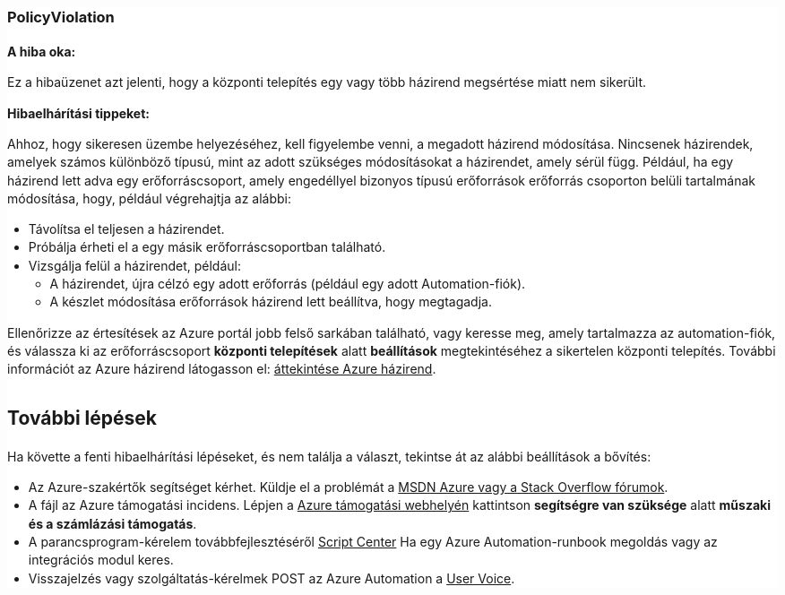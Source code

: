 ### <a name="policyviolation"></a>PolicyViolation

**A hiba oka:**

Ez a hibaüzenet azt jelenti, hogy a központi telepítés egy vagy több házirend megsértése miatt nem sikerült.

**Hibaelhárítási tippeket:**

Ahhoz, hogy sikeresen üzembe helyezéséhez, kell figyelembe venni, a megadott házirend módosítása. Nincsenek házirendek, amelyek számos különböző típusú, mint az adott szükséges módosításokat a házirendet, amely sérül függ. Például, ha egy házirend lett adva egy erőforráscsoport, amely engedéllyel bizonyos típusú erőforrások erőforrás csoporton belüli tartalmának módosítása, hogy, például végrehajtja az alábbi:

*   Távolítsa el teljesen a házirendet.
* Próbálja érheti el a egy másik erőforráscsoportban található.
* Vizsgálja felül a házirendet, például:
   * A házirendet, újra célzó egy adott erőforrás (például egy adott Automation-fiók).
   * A készlet módosítása erőforrások házirend lett beállítva, hogy megtagadja.

Ellenőrizze az értesítések az Azure portál jobb felső sarkában található, vagy keresse meg, amely tartalmazza az automation-fiók, és válassza ki az erőforráscsoport **központi telepítések** alatt **beállítások** megtekintéséhez a sikertelen központi telepítés. További információt az Azure házirend látogasson el: [áttekintése Azure házirend](../azure-policy/azure-policy-introduction.md?toc=%2fazure%2fautomation%2ftoc.json).

## <a name="next-steps"></a>További lépések

Ha követte a fenti hibaelhárítási lépéseket, és nem találja a választ, tekintse át az alábbi beállítások a bővítés:

* Az Azure-szakértők segítséget kérhet. Küldje el a problémát a [MSDN Azure vagy a Stack Overflow fórumok](https://azure.microsoft.com/support/forums/).
* A fájl az Azure támogatási incidens. Lépjen a [Azure támogatási webhelyén](https://azure.microsoft.com/support/options/) kattintson **segítségre van szüksége** alatt **műszaki és a számlázási támogatás**.
* A parancsprogram-kérelem továbbfejlesztéséről [Script Center](https://azure.microsoft.com/documentation/scripts/) Ha egy Azure Automation-runbook megoldás vagy az integrációs modul keres.
* Visszajelzés vagy szolgáltatás-kérelmek POST az Azure Automation a [User Voice](https://feedback.azure.com/forums/34192--general-feedback).
